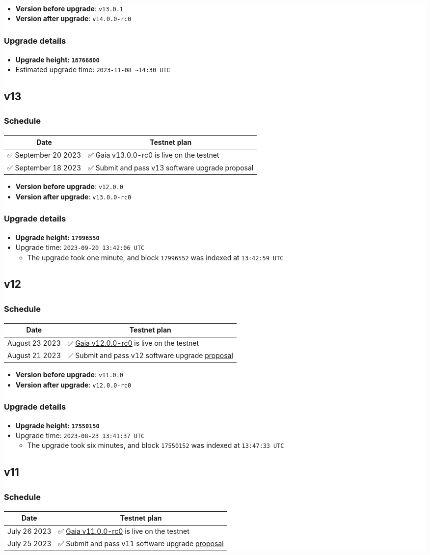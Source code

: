 * **Version before upgrade**: `v13.0.1`
* **Version after upgrade**: `v14.0.0-rc0`

### Upgrade details

* **Upgrade height: `18766800`**
* Estimated upgrade time: `2023-11-08 ~14:30 UTC`

## v13

### Schedule

| Date                | Testnet plan                                    |
| ------------------- | ----------------------------------------------- |
| ✅ September 20 2023 | ✅ Gaia v13.0.0-rc0 is live on the testnet       |
| ✅ September 18 2023 | ✅ Submit and pass v13 software upgrade proposal |

* **Version before upgrade**: `v12.0.0`
* **Version after upgrade**: `v13.0.0-rc0`

### Upgrade details

* **Upgrade height: `17996550`**
* Upgrade time: `2023-09-20 13:42:06 UTC`
  * The upgrade took one minute, and block `17996552` was indexed at `13:42:59 UTC`
  
## v12

### Schedule

| Date           | Testnet plan                                                                                                 |
| -------------- | ------------------------------------------------------------------------------------------------------------ |
| August 23 2023 | ✅ [Gaia v12.0.0-rc0](https://github.com/cosmos/gaia/releases/tag/v12.0.0-rc0) is live on the testnet         |
| August 21 2023 | ✅ Submit and pass v12 software upgrade [proposal](https://explorer.theta-testnet.polypore.xyz/proposals/176) |

* **Version before upgrade**: `v11.0.0`
* **Version after upgrade**: `v12.0.0-rc0`

### Upgrade details

* **Upgrade height: `17550150`**
* Upgrade time: `2023-08-23 13:41:37 UTC`
  * The upgrade took six minutes, and block `17550152` was indexed at `13:47:33 UTC`

## v11

### Schedule

| Date         | Testnet plan                                                                                                 |
| ------------ | ------------------------------------------------------------------------------------------------------------ |
| July 26 2023 | ✅ [Gaia v11.0.0-rc0](https://github.com/cosmos/gaia/releases/tag/v11.0.0-rc0) is live on the testnet         |
| July 25 2023 | ✅ Submit and pass v11 software upgrade [proposal](https://explorer.theta-testnet.polypore.xyz/proposals/169) |
